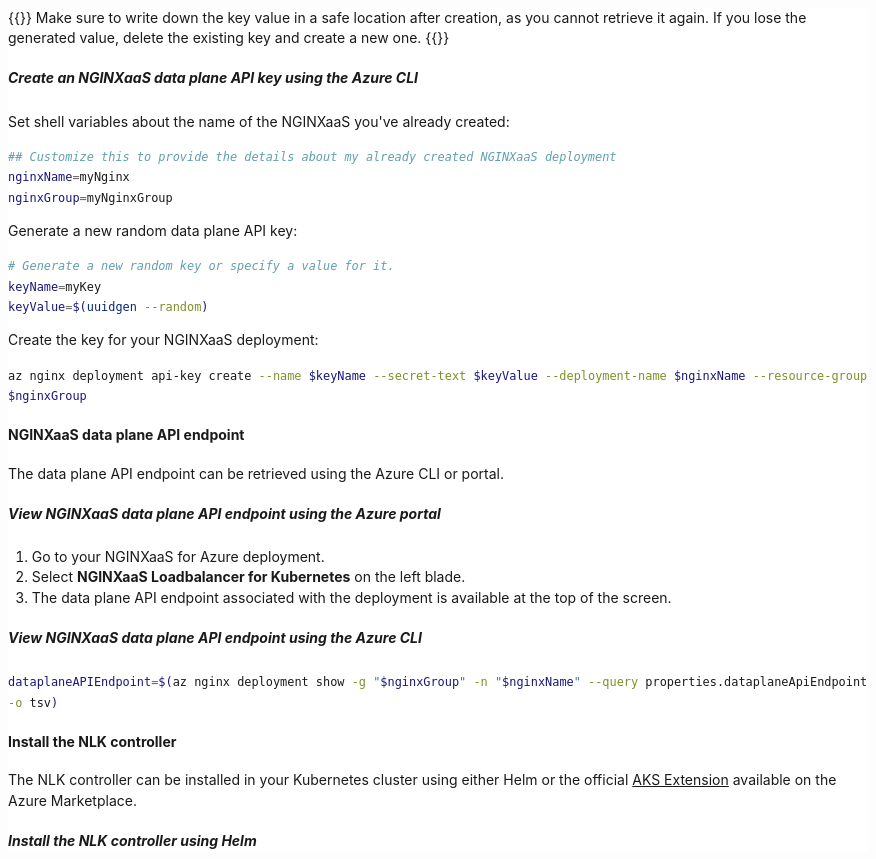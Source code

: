 {{<note>}}
Make sure to write down the key value in a safe location after creation, as you cannot retrieve it again. If you lose the generated value, delete the existing key and create a new one.
{{</note>}}

##### Create an NGINXaaS data plane API key using the Azure CLI

Set shell variables about the name of the NGINXaaS you've already created:

```bash
## Customize this to provide the details about my already created NGINXaaS deployment
nginxName=myNginx
nginxGroup=myNginxGroup
```

Generate a new random data plane API key:

```bash
# Generate a new random key or specify a value for it.
keyName=myKey
keyValue=$(uuidgen --random)
```

Create the key for your NGINXaaS deployment:

```bash
az nginx deployment api-key create --name $keyName --secret-text $keyValue --deployment-name $nginxName --resource-group  $nginxGroup
```

#### NGINXaaS data plane API endpoint

The data plane API endpoint can be retrieved using the Azure CLI or portal.

##### View NGINXaaS data plane API endpoint using the Azure portal

1. Go to your NGINXaaS for Azure deployment.
1. Select **NGINXaaS Loadbalancer for Kubernetes** on the left blade.
1. The data plane API endpoint associated with the deployment is available at the top of the screen.

##### View NGINXaaS data plane API endpoint using the Azure CLI

```bash
dataplaneAPIEndpoint=$(az nginx deployment show -g "$nginxGroup" -n "$nginxName" --query properties.dataplaneApiEndpoint -o tsv)
```

#### Install the NLK controller

The NLK controller can be installed in your Kubernetes cluster using either Helm or the official [AKS Extension](https://azuremarketplace.microsoft.com/en-us/marketplace/apps/f5-networks.f5-nginx-for-azure-aks-extension?tab=overview) available on the Azure Marketplace.

##### Install the NLK controller using Helm
